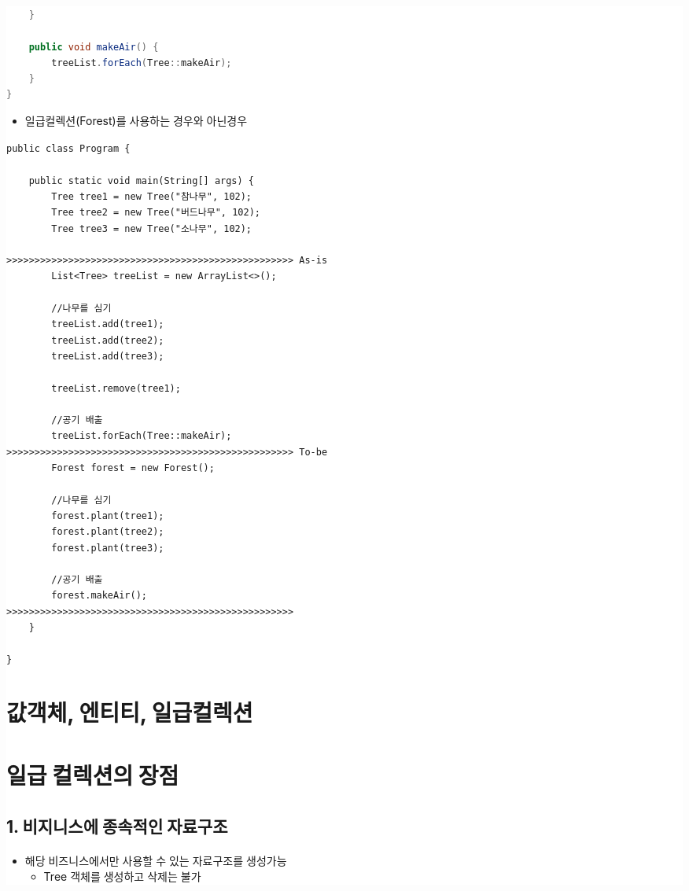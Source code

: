 ```java
    }

    public void makeAir() {
        treeList.forEach(Tree::makeAir);
    }
}
```
- 일급컬렉션(Forest)를 사용하는 경우와 아닌경우
```
public class Program {

    public static void main(String[] args) {
        Tree tree1 = new Tree("참나무", 102);
        Tree tree2 = new Tree("버드나무", 102);
        Tree tree3 = new Tree("소나무", 102);

>>>>>>>>>>>>>>>>>>>>>>>>>>>>>>>>>>>>>>>>>>>>>>>>>>> As-is
        List<Tree> treeList = new ArrayList<>();

        //나무를 심기
        treeList.add(tree1);
        treeList.add(tree2);
        treeList.add(tree3);

        treeList.remove(tree1);

        //공기 배출
        treeList.forEach(Tree::makeAir);
>>>>>>>>>>>>>>>>>>>>>>>>>>>>>>>>>>>>>>>>>>>>>>>>>>> To-be
        Forest forest = new Forest();

        //나무를 심기
        forest.plant(tree1);
        forest.plant(tree2);
        forest.plant(tree3);

        //공기 배출
        forest.makeAir();
>>>>>>>>>>>>>>>>>>>>>>>>>>>>>>>>>>>>>>>>>>>>>>>>>>>
    }
    
}
```
# 값객체, 엔티티, 일급컬렉션

# 일급 컬렉션의 장점
## 1. 비지니스에 종속적인 자료구조
- 해당 비즈니스에서만 사용할 수 있는 자료구조를 생성가능
    - Tree 객체를 생성하고 삭제는 불가
